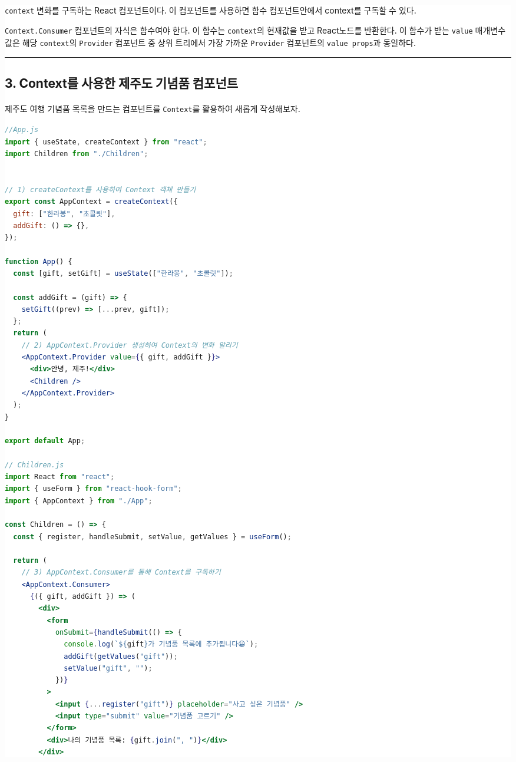 `context` 변화를 구독하는 React 컴포넌트이다. 이 컴포넌트를 사용하면 함수 컴포넌트안에서 context를 구독할 수 있다.

`Context.Consumer` 컴포넌트의 자식은 함수여야 한다. 이 함수는 `context`의 현재값을 받고 React노드를 반환한다. 이 함수가 받는 `value` 매개변수 값은 해당 `context`의 `Provider` 컴포넌트 중 상위 트리에서 가장 가까운 `Provider` 컴포넌트의 `value props`과 동일하다.

***

## 3. Context를 사용한 제주도 기념품 컴포넌트

제주도 여행 기념품 목록을 만드는 컴포넌트를 `Context`를 활용하여 새롭게 작성해보자.

```jsx
//App.js
import { useState, createContext } from "react";
import Children from "./Children";


// 1) createContext를 사용하여 Context 객체 만들기
export const AppContext = createContext({
  gift: ["한라봉", "초콜릿"],
  addGift: () => {},
});

function App() {
  const [gift, setGift] = useState(["한라봉", "초콜릿"]);

  const addGift = (gift) => {
    setGift((prev) => [...prev, gift]);
  };
  return (
    // 2) AppContext.Provider 생성하여 Context의 변화 알리기
    <AppContext.Provider value={{ gift, addGift }}>
      <div>안녕, 제주!</div>
      <Children />
    </AppContext.Provider>
  );
}

export default App;

// Children.js
import React from "react";
import { useForm } from "react-hook-form";
import { AppContext } from "./App";

const Children = () => {
  const { register, handleSubmit, setValue, getValues } = useForm();

  return (
    // 3) AppContext.Consumer를 통해 Context를 구독하기
    <AppContext.Consumer>
      {({ gift, addGift }) => (
        <div>
          <form
            onSubmit={handleSubmit(() => {
              console.log(`${gift}가 기념품 목록에 추가됩니다😀`);
              addGift(getValues("gift"));
              setValue("gift", "");
            })}
          >
            <input {...register("gift")} placeholder="사고 싶은 기념품" />
            <input type="submit" value="기념품 고르기" />
          </form>
          <div>나의 기념품 목록: {gift.join(", ")}</div>
        </div>
```